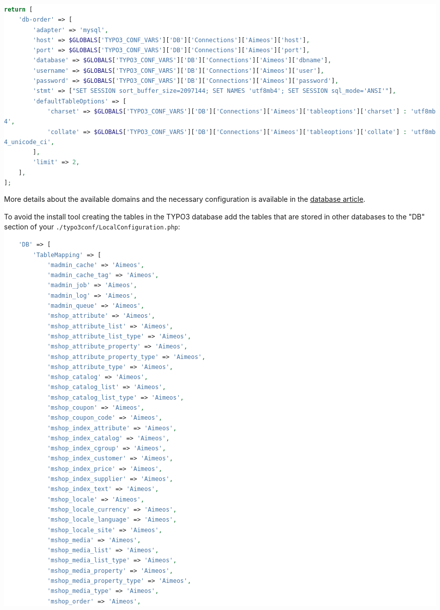```php
return [
    'db-order' => [
        'adapter' => 'mysql',
        'host' => $GLOBALS['TYPO3_CONF_VARS']['DB']['Connections']['Aimeos']['host'],
        'port' => $GLOBALS['TYPO3_CONF_VARS']['DB']['Connections']['Aimeos']['port'],
        'database' => $GLOBALS['TYPO3_CONF_VARS']['DB']['Connections']['Aimeos']['dbname'],
        'username' => $GLOBALS['TYPO3_CONF_VARS']['DB']['Connections']['Aimeos']['user'],
        'password' => $GLOBALS['TYPO3_CONF_VARS']['DB']['Connections']['Aimeos']['password'],
        'stmt' => ["SET SESSION sort_buffer_size=2097144; SET NAMES 'utf8mb4'; SET SESSION sql_mode='ANSI'"],
        'defaultTableOptions' => [
            'charset' => $GLOBALS['TYPO3_CONF_VARS']['DB']['Connections']['Aimeos']['tableoptions']['charset'] : 'utf8mb4',
            'collate' => $GLOBALS['TYPO3_CONF_VARS']['DB']['Connections']['Aimeos']['tableoptions']['collate'] : 'utf8mb4_unicode_ci',
        ],
        'limit' => 2,
    ],
];
```

More details about the available domains and the necessary configuration is available in the [database article](../infrastructure/databases.md).

To avoid the install tool creating the tables in the TYPO3 database add the tables that are stored in other databases to the "DB" section of your `./typo3conf/LocalConfiguration.php`:

```php
    'DB' => [
        'TableMapping' => [
            'madmin_cache' => 'Aimeos',
            'madmin_cache_tag' => 'Aimeos',
            'madmin_job' => 'Aimeos',
            'madmin_log' => 'Aimeos',
            'madmin_queue' => 'Aimeos',
            'mshop_attribute' => 'Aimeos',
            'mshop_attribute_list' => 'Aimeos',
            'mshop_attribute_list_type' => 'Aimeos',
            'mshop_attribute_property' => 'Aimeos',
            'mshop_attribute_property_type' => 'Aimeos',
            'mshop_attribute_type' => 'Aimeos',
            'mshop_catalog' => 'Aimeos',
            'mshop_catalog_list' => 'Aimeos',
            'mshop_catalog_list_type' => 'Aimeos',
            'mshop_coupon' => 'Aimeos',
            'mshop_coupon_code' => 'Aimeos',
            'mshop_index_attribute' => 'Aimeos',
            'mshop_index_catalog' => 'Aimeos',
            'mshop_index_cgroup' => 'Aimeos',
            'mshop_index_customer' => 'Aimeos',
            'mshop_index_price' => 'Aimeos',
            'mshop_index_supplier' => 'Aimeos',
            'mshop_index_text' => 'Aimeos',
            'mshop_locale' => 'Aimeos',
            'mshop_locale_currency' => 'Aimeos',
            'mshop_locale_language' => 'Aimeos',
            'mshop_locale_site' => 'Aimeos',
            'mshop_media' => 'Aimeos',
            'mshop_media_list' => 'Aimeos',
            'mshop_media_list_type' => 'Aimeos',
            'mshop_media_property' => 'Aimeos',
            'mshop_media_property_type' => 'Aimeos',
            'mshop_media_type' => 'Aimeos',
            'mshop_order' => 'Aimeos',
```